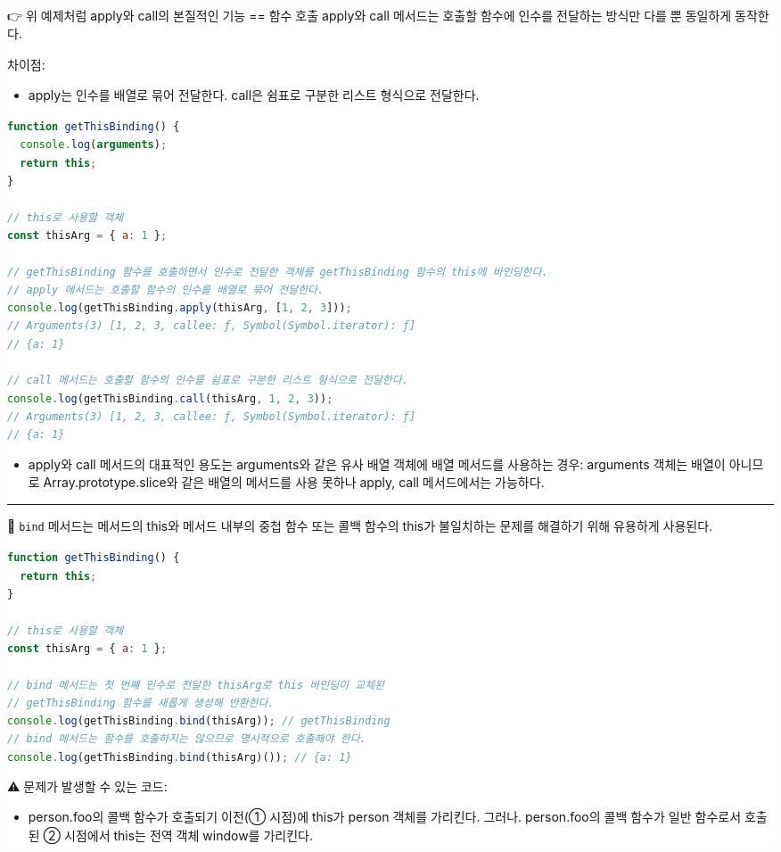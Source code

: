 👉 위 예제처럼 apply와 call의 본질적인 기능 == 함수 호출
apply와 call 메서드는 호출할 함수에 인수를 전달하는 방식만 다를 뿐 동일하게 동작한다.

차이점:

- apply는 인수를 배열로 묶어 전달한다.
  call은 쉼표로 구분한 리스트 형식으로 전달한다.

```js
function getThisBinding() {
  console.log(arguments);
  return this;
}

// this로 사용할 객체
const thisArg = { a: 1 };

// getThisBinding 함수를 호출하면서 인수로 전달한 객체를 getThisBinding 함수의 this에 바인딩한다.
// apply 메서드는 호출할 함수의 인수를 배열로 묶어 전달한다.
console.log(getThisBinding.apply(thisArg, [1, 2, 3]));
// Arguments(3) [1, 2, 3, callee: ƒ, Symbol(Symbol.iterator): ƒ]
// {a: 1}

// call 메서드는 호출할 함수의 인수를 쉼표로 구분한 리스트 형식으로 전달한다.
console.log(getThisBinding.call(thisArg, 1, 2, 3));
// Arguments(3) [1, 2, 3, callee: ƒ, Symbol(Symbol.iterator): ƒ]
// {a: 1}
```

- apply와 call 메서드의 대표적인 용도는 arguments와 같은 유사 배열 객체에 배열 메서드를 사용하는 경우:
  arguments 객체는 배열이 아니므로 Array.prototype.slice와 같은 배열의 메서드를 사용 못하나 apply, call 메서드에서는 가능하다.

---

🌟 `bind` 메서드는 메서드의 this와 메서드 내부의 중첩 함수 또는 콜백 함수의 this가 불일치하는 문제를 해결하기 위해 유용하게 사용된다.

```js
function getThisBinding() {
  return this;
}

// this로 사용할 객체
const thisArg = { a: 1 };

// bind 메서드는 첫 번째 인수로 전달한 thisArg로 this 바인딩이 교체된
// getThisBinding 함수를 새롭게 생성해 반환한다.
console.log(getThisBinding.bind(thisArg)); // getThisBinding
// bind 메서드는 함수를 호출하지는 않으므로 명시적으로 호출해야 한다.
console.log(getThisBinding.bind(thisArg)()); // {a: 1}
```

⚠️ 문제가 발생할 수 있는 코드:

- person.foo의 콜백 함수가 호출되기 이전(① 시점)에 this가 person 객체를 가리킨다.
  그러나. person.foo의 콜백 함수가 일반 함수로서 호출된 ② 시점에서 this는 전역 객체 window를 가리킨다.
